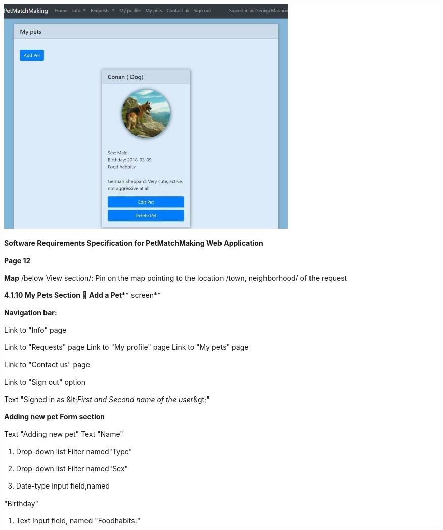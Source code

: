 ![](media/3d1fbf9bbaa0e682104dabb764ab048b.jpg)

**Software Requirements Specification for PetMatchMaking Web Application**

**Page 12**

**Map** /below View section/: Pin on the map pointing to the location /town,
neighborhood/ of the request

**4.1.10 My Pets Section**  **Add a Pet**\*\* screen\*\*

**Navigation bar:**

Link to "Info" page

Link to "Requests" page Link to "My profile" page Link to "My pets" page

Link to "Contact us" page

Link to "Sign out" option

Text "Signed in as \&lt;*First and Second name of the user*\&gt;"

**Adding new pet Form section**

Text "Adding new pet" Text "Name"

1.  Drop-down list Filter named"Type"

2.  Drop-down list Filter named"Sex"

3.  Date-type input field,named

"Birthday"

1.  Text Input field, named "Foodhabits:"
